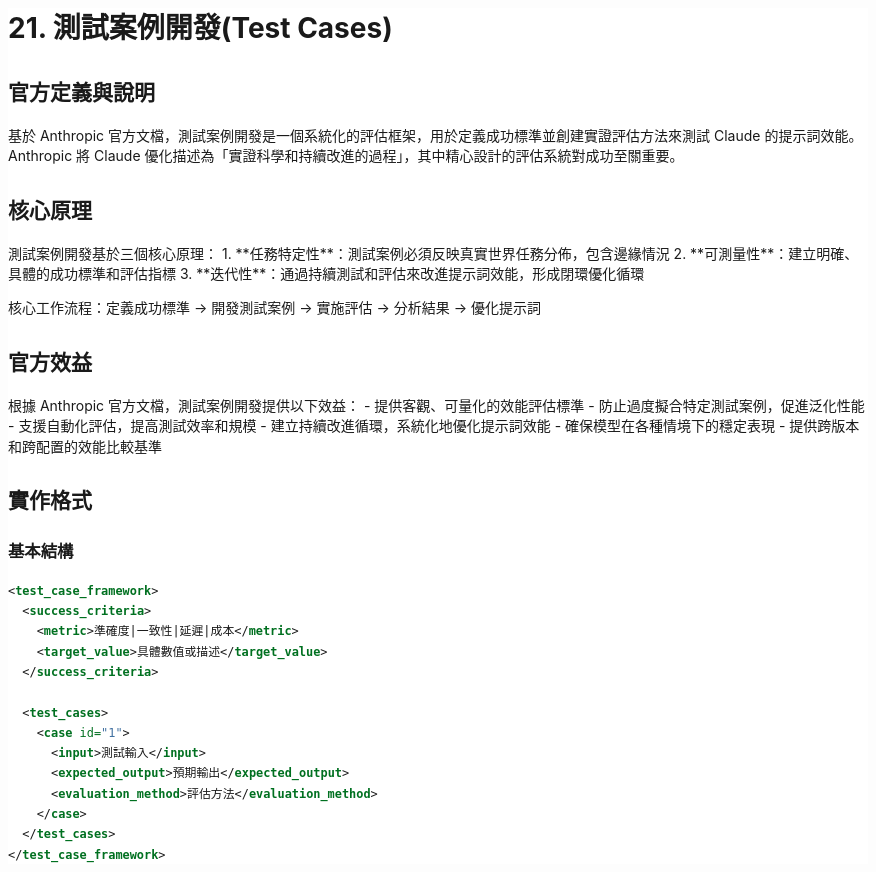 # 21. 測試案例開發(Test Cases)

## 官方定義與說明

<definition>
基於 Anthropic 官方文檔，測試案例開發是一個系統化的評估框架，用於定義成功標準並創建實證評估方法來測試 Claude 的提示詞效能。Anthropic 將 Claude 優化描述為「實證科學和持續改進的過程」，其中精心設計的評估系統對成功至關重要。
</definition>

## 核心原理

<principle>
測試案例開發基於三個核心原理：
1. **任務特定性**：測試案例必須反映真實世界任務分佈，包含邊緣情況
2. **可測量性**：建立明確、具體的成功標準和評估指標
3. **迭代性**：通過持續測試和評估來改進提示詞效能，形成閉環優化循環

核心工作流程：定義成功標準 → 開發測試案例 → 實施評估 → 分析結果 → 優化提示詞
</principle>

## 官方效益

<benefits>
根據 Anthropic 官方文檔，測試案例開發提供以下效益：
- 提供客觀、可量化的效能評估標準
- 防止過度擬合特定測試案例，促進泛化性能
- 支援自動化評估，提高測試效率和規模
- 建立持續改進循環，系統化地優化提示詞效能
- 確保模型在各種情境下的穩定表現
- 提供跨版本和跨配置的效能比較基準
</benefits>

## 實作格式

### 基本結構
```xml
<test_case_framework>
  <success_criteria>
    <metric>準確度|一致性|延遲|成本</metric>
    <target_value>具體數值或描述</target_value>
  </success_criteria>
  
  <test_cases>
    <case id="1">
      <input>測試輸入</input>
      <expected_output>預期輸出</expected_output>
      <evaluation_method>評估方法</evaluation_method>
    </case>
  </test_cases>
</test_case_framework>
```
